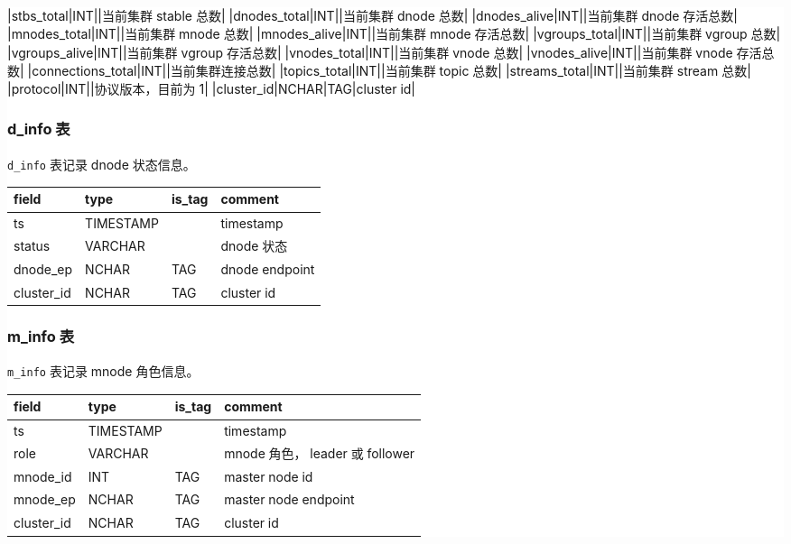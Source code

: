 |stbs\_total|INT||当前集群 stable 总数|
|dnodes\_total|INT||当前集群 dnode 总数|
|dnodes\_alive|INT||当前集群 dnode 存活总数|
|mnodes\_total|INT||当前集群 mnode 总数|
|mnodes\_alive|INT||当前集群 mnode 存活总数|
|vgroups\_total|INT||当前集群 vgroup 总数|
|vgroups\_alive|INT||当前集群 vgroup 存活总数|
|vnodes\_total|INT||当前集群 vnode 总数|
|vnodes\_alive|INT||当前集群 vnode 存活总数|
|connections\_total|INT||当前集群连接总数|
|topics\_total|INT||当前集群 topic 总数|
|streams\_total|INT||当前集群 stream 总数|
|protocol|INT||协议版本，目前为 1|
|cluster\_id|NCHAR|TAG|cluster id|

### d\_info 表

`d_info` 表记录 dnode 状态信息。

|field|type|is\_tag|comment|
|:----|:---|:-----|:------|
|ts|TIMESTAMP||timestamp|
|status|VARCHAR||dnode 状态|
|dnode\_ep|NCHAR|TAG|dnode endpoint|
|cluster\_id|NCHAR|TAG|cluster id|

### m\_info 表

`m_info` 表记录 mnode 角色信息。

|field|type|is\_tag|comment|
|:----|:---|:-----|:------|
|ts|TIMESTAMP||timestamp|
|role|VARCHAR||mnode 角色， leader 或 follower|
|mnode\_id|INT|TAG|master node id|
|mnode\_ep|NCHAR|TAG|master node endpoint|
|cluster\_id|NCHAR|TAG|cluster id|
